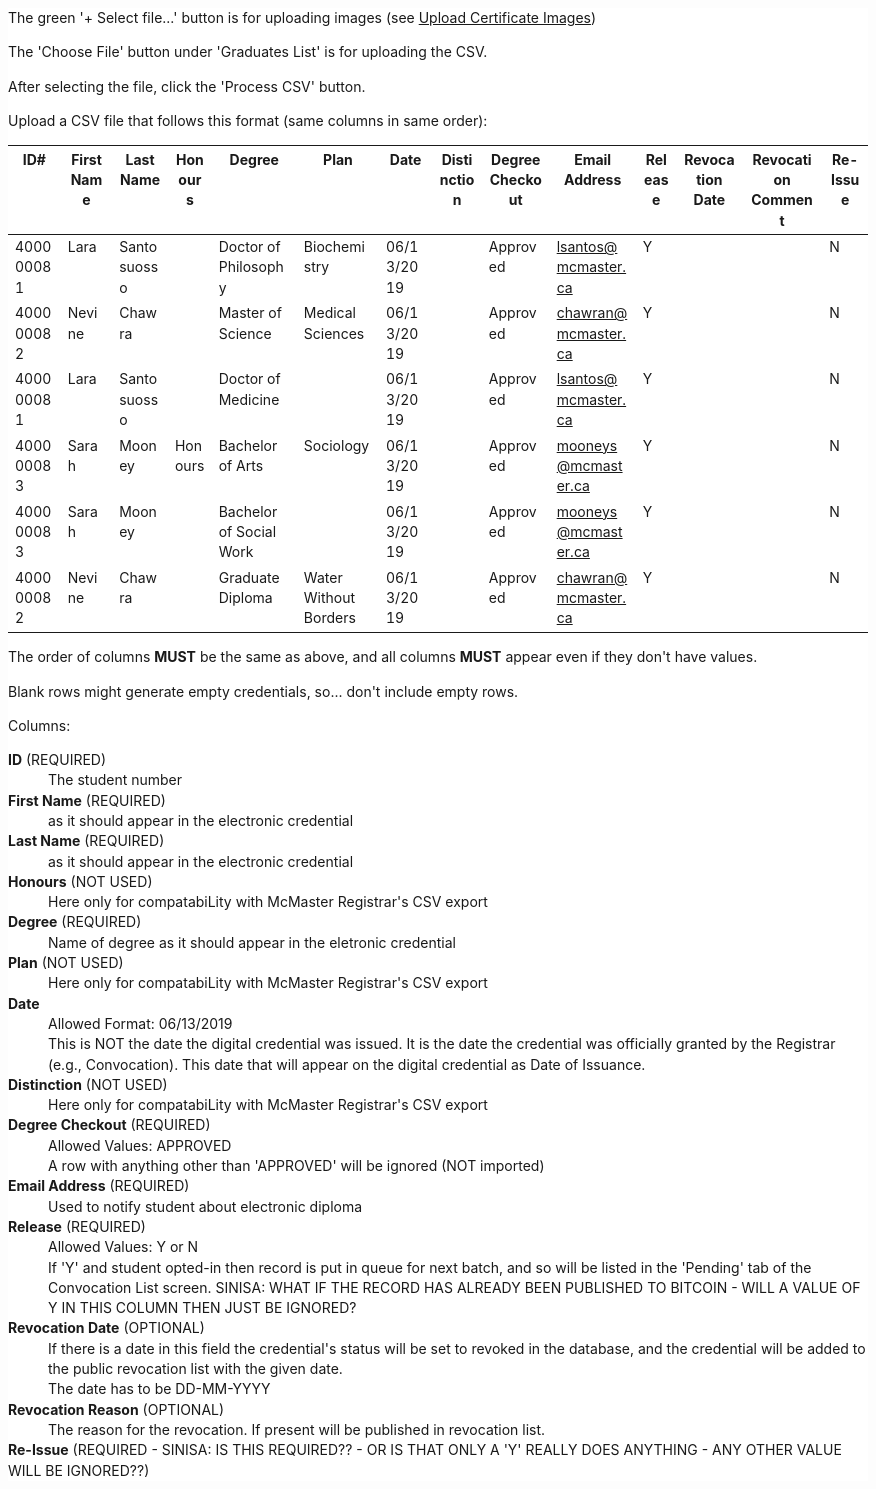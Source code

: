 The green '+ Select file...' button is for uploading images (see [Upload Certificate Images](#upload-certificate-images))

The 'Choose File' button under 'Graduates List' is for uploading the CSV.

After selecting the file, click the 'Process CSV' button.

Upload a CSV file that follows this format (same columns in same order):

| ID#       | First Name | Last Name   | Honours | Degree                  | Plan                  | Date       | Distinction | Degree Checkout | Email Address       | Release | Revocation Date | Revocation Comment | Re-Issue | 
|-----------|------------|-------------|---------|-------------------------|-----------------------|------------|-------------|-----------------|---------------------|---------|-----------------|--------------------|----------| 
| 400000081 | Lara       | Santosuosso |         | Doctor of Philosophy    | Biochemistry          | 06/13/2019 |             | Approved        | lsantos@mcmaster.ca | Y       |                 |                    | N        | 
| 400000082 | Nevine     | Chawra      |         | Master of Science       | Medical Sciences      | 06/13/2019 |             | Approved        | chawran@mcmaster.ca | Y       |                 |                    | N        | 
| 400000081 | Lara       | Santosuosso |         | Doctor of Medicine      |                       | 06/13/2019 |             | Approved        | lsantos@mcmaster.ca | Y       |                 |                    | N        | 
| 400000083 | Sarah      | Mooney      | Honours | Bachelor of Arts        | Sociology             | 06/13/2019 |             | Approved        | mooneys@mcmaster.ca | Y       |                 |                    | N        | 
| 400000083 | Sarah      | Mooney      |         | Bachelor of Social Work |                       | 06/13/2019 |             | Approved        | mooneys@mcmaster.ca | Y       |                 |                    | N        | 
| 400000082 | Nevine     | Chawra      |         | Graduate Diploma        | Water Without Borders | 06/13/2019 |             | Approved        | chawran@mcmaster.ca | Y       |                 |                    | N        | 

The order of columns **MUST** be the same as above, and all columns **MUST** appear even if they don't have values.

Blank rows might generate empty credentials, so... don't include empty rows.

Columns:

<dl>
  <dt><strong>ID</strong> (REQUIRED)</dt>  
  <dd>The student number</dd>  
  <dt><strong>First Name</strong> (REQUIRED)</dt>
  <dd>as it should appear in the electronic credential</dd>
  <dt><strong>Last Name</strong> (REQUIRED)</dt>
  <dd>as it should appear in the electronic credential</dd>
  <dt><strong>Honours</strong> (NOT USED)</dt>
  <dd>Here only for compatabiLity with McMaster Registrar's CSV export</dd>
  <dt><strong>Degree</strong> (REQUIRED)</dt>
  <dd>Name of degree as it should appear in the eletronic credential</dd>
  <dt><strong>Plan</strong> (NOT USED)</dt>
  <dd>Here only for compatabiLity with McMaster Registrar's CSV export</dd>
  <dt><strong>Date</strong></dt>
  <dd>Allowed Format: 06/13/2019</br>This is NOT the date the digital credential was issued. It is the date the credential was officially granted by the Registrar (e.g., Convocation).   This date that will appear on the digital credential as Date of Issuance.</dd>
  <dt><strong>Distinction</strong> (NOT USED)</dt>
  <dd>Here only for compatabiLity with McMaster Registrar's CSV export</dd>
  <dt><strong>Degree Checkout</strong> (REQUIRED) </dt>
  <dd>Allowed Values: APPROVED</br>A row with anything other than 'APPROVED' will be ignored (NOT imported)</dd>
  <dt><strong>Email Address</strong> (REQUIRED)</dt>
  <dd>Used to notify student about electronic diploma</dd>
  <dt><strong>Release</strong> (REQUIRED) </dt>
  <dd>Allowed Values:  Y or N <br/> If 'Y' and student opted-in then record is put in queue for next batch, and so will be listed in the 'Pending' tab of the Convocation List screen.  
  SINISA:  WHAT IF THE RECORD HAS ALREADY BEEN PUBLISHED TO BITCOIN - WILL A VALUE OF Y IN THIS COLUMN THEN JUST BE IGNORED? </dd>
  <dt><strong>Revocation Date</strong> (OPTIONAL)</dt>
  <dd>If there is a date in this field the credential's status will be set to revoked in the database, and the credential will be added to the public revocation list with the given date.<br/>The date has to be DD-MM-YYYY</dd>
  <dt><strong>Revocation Reason</strong> (OPTIONAL)</dt>
  <dd>The reason for the revocation.  If present will be published in revocation list.</dd>
  <dt><strong>Re-Issue</strong> (REQUIRED - SINISA:  IS THIS REQUIRED??  - OR IS THAT ONLY A 'Y' REALLY DOES ANYTHING - ANY OTHER VALUE WILL BE IGNORED??) </dt>
